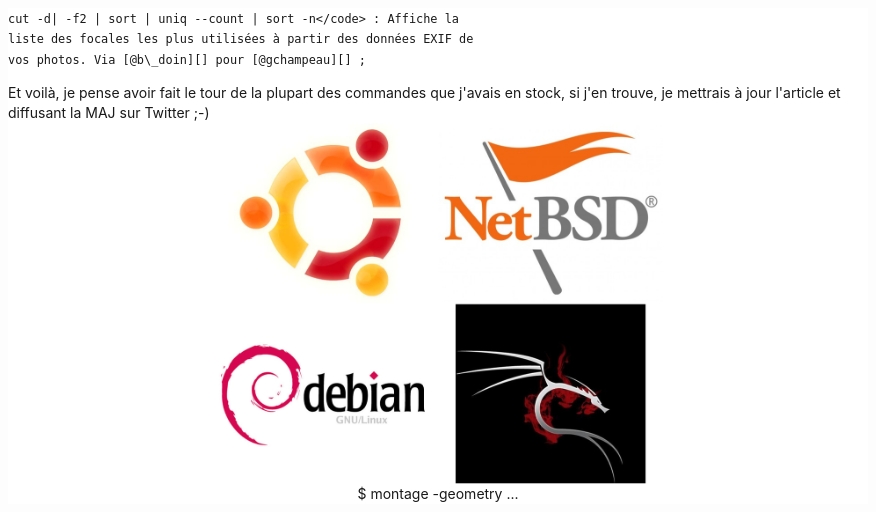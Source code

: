     cut -d| -f2 | sort | uniq --count | sort -n</code> : Affiche la
    liste des focales les plus utilisées à partir des données EXIF de
    vos photos. Via [@b\_doin][] pour [@gchampeau][] ;

</p>
Et voilà, je pense avoir fait le tour de la plupart des commandes que
j'avais en stock, si j'en trouve, je mettrais à jour l'article et
diffusant la MAJ sur Twitter ;-)

<div align=center text-align=center><a href="static/upload/montage_combined.jpg"><img src="upload/montage_combined.jpg" width="450" align="center" /></a><br /> $ montage -geometry ...</div> 

  [Twitter]: http://twitter.com/_Quack1 "@_Quack1"
  [@climagic]: https://twitter.com/climagic "@climagic"
  [@gordontesos]: http://twitter.com/gordontesos "@gordontesos"
  [@warzauwynn]: http://twitter.com/warzauwynn "@warzauwynn"
  [@Albahtaar]: http://twitter.com/albahtaar "@Albahtaar"
  [@mariosangiorgio]: http://twitter.com/mariosangiorgio "@mariosangiorgio"
  [@fern4lvarez]: http://twitter.com/fern4lvarez "@fern4lvarez"
  [@bortzmeyer]: http://twitter.com/bortzmeyer "@bortzmeyer"
  [@b\_doin]: http://twitter.com/b_doin "@b_doin"
  [@gchampeau]: http://twitter.com/gchampeau "@gchampeau"
